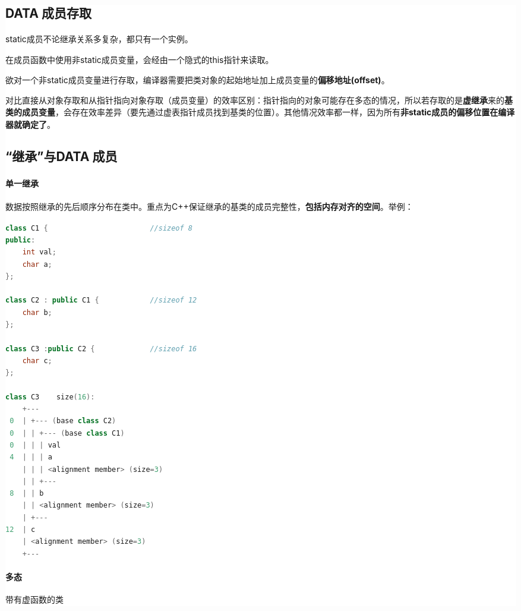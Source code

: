 

## DATA 成员存取

static成员不论继承关系多复杂，都只有一个实例。

在成员函数中使用非static成员变量，会经由一个隐式的this指针来读取。

欲对一个非static成员变量进行存取，编译器需要把类对象的起始地址加上成员变量的**偏移地址(offset)**。

对比直接从对象存取和从指针指向对象存取（成员变量）的效率区别：指针指向的对象可能存在多态的情况，所以若存取的是**虚继承**来的**基类的成员变量**，会存在效率差异（要先通过虚表指针成员找到基类的位置）。其他情况效率都一样，因为所有**非static成员的偏移位置在编译器就确定了**。

## “继承”与DATA 成员

#### 单一继承

数据按照继承的先后顺序分布在类中。重点为C++保证继承的基类的成员完整性，**包括内存对齐的空间**。举例：

```C++
class C1 {                        //sizeof 8
public:
	int val;
	char a;
};

class C2 : public C1 {            //sizeof 12
	char b;
};

class C3 :public C2 {             //sizeof 16
	char c;
};

class C3	size(16):
	+---
 0	| +--- (base class C2)
 0	| | +--- (base class C1)
 0	| | | val
 4	| | | a
  	| | | <alignment member> (size=3)
	| | +---
 8	| | b
  	| | <alignment member> (size=3)
	| +---
12	| c
  	| <alignment member> (size=3)
	+---
```

#### 多态

带有虚函数的类
